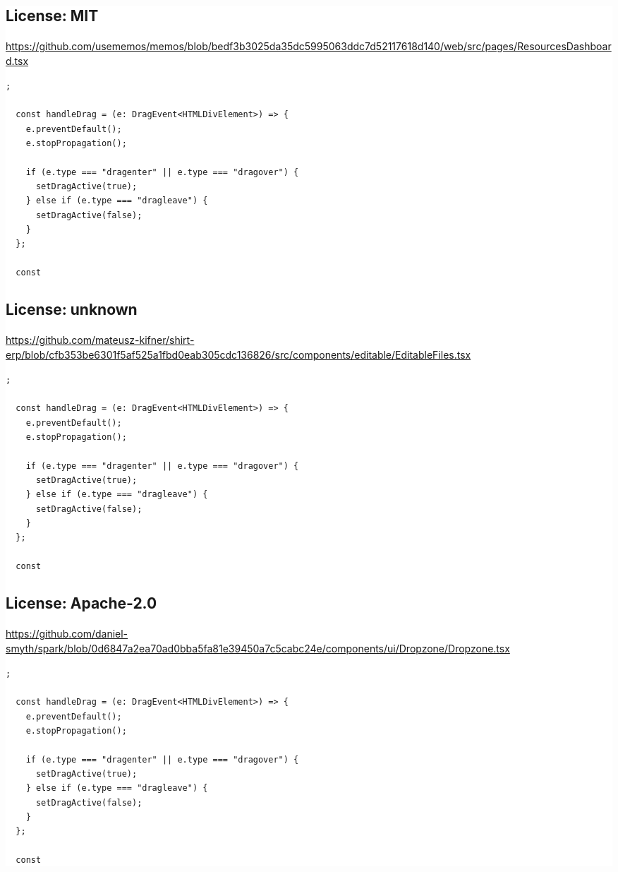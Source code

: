 

## License: MIT
https://github.com/usememos/memos/blob/bedf3b3025da35dc5995063ddc7d52117618d140/web/src/pages/ResourcesDashboard.tsx

```
;
  
  const handleDrag = (e: DragEvent<HTMLDivElement>) => {
    e.preventDefault();
    e.stopPropagation();
    
    if (e.type === "dragenter" || e.type === "dragover") {
      setDragActive(true);
    } else if (e.type === "dragleave") {
      setDragActive(false);
    }
  };
  
  const
```


## License: unknown
https://github.com/mateusz-kifner/shirt-erp/blob/cfb353be6301f5af525a1fbd0eab305cdc136826/src/components/editable/EditableFiles.tsx

```
;
  
  const handleDrag = (e: DragEvent<HTMLDivElement>) => {
    e.preventDefault();
    e.stopPropagation();
    
    if (e.type === "dragenter" || e.type === "dragover") {
      setDragActive(true);
    } else if (e.type === "dragleave") {
      setDragActive(false);
    }
  };
  
  const
```


## License: Apache-2.0
https://github.com/daniel-smyth/spark/blob/0d6847a2ea70ad0bba5fa81e39450a7c5cabc24e/components/ui/Dropzone/Dropzone.tsx

```
;
  
  const handleDrag = (e: DragEvent<HTMLDivElement>) => {
    e.preventDefault();
    e.stopPropagation();
    
    if (e.type === "dragenter" || e.type === "dragover") {
      setDragActive(true);
    } else if (e.type === "dragleave") {
      setDragActive(false);
    }
  };
  
  const
```